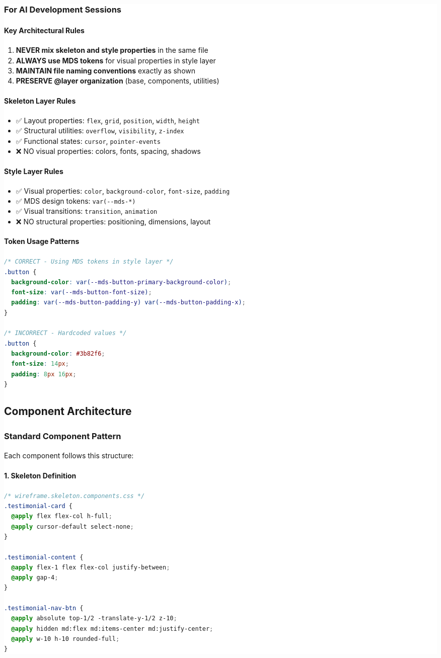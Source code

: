 ### For AI Development Sessions

#### Key Architectural Rules
1. **NEVER mix skeleton and style properties** in the same file
2. **ALWAYS use MDS tokens** for visual properties in style layer
3. **MAINTAIN file naming conventions** exactly as shown
4. **PRESERVE @layer organization** (base, components, utilities)

#### Skeleton Layer Rules
- ✅ Layout properties: `flex`, `grid`, `position`, `width`, `height`
- ✅ Structural utilities: `overflow`, `visibility`, `z-index`
- ✅ Functional states: `cursor`, `pointer-events`
- ❌ NO visual properties: colors, fonts, spacing, shadows

#### Style Layer Rules
- ✅ Visual properties: `color`, `background-color`, `font-size`, `padding`
- ✅ MDS design tokens: `var(--mds-*)`
- ✅ Visual transitions: `transition`, `animation`
- ❌ NO structural properties: positioning, dimensions, layout

#### Token Usage Patterns
```css
/* CORRECT - Using MDS tokens in style layer */
.button {
  background-color: var(--mds-button-primary-background-color);
  font-size: var(--mds-button-font-size);
  padding: var(--mds-button-padding-y) var(--mds-button-padding-x);
}

/* INCORRECT - Hardcoded values */
.button {
  background-color: #3b82f6;
  font-size: 14px;
  padding: 8px 16px;
}
```

## Component Architecture

### Standard Component Pattern
Each component follows this structure:

#### 1. Skeleton Definition
```css
/* wireframe.skeleton.components.css */
.testimonial-card {
  @apply flex flex-col h-full;
  @apply cursor-default select-none;
}

.testimonial-content {
  @apply flex-1 flex flex-col justify-between;
  @apply gap-4;
}

.testimonial-nav-btn {
  @apply absolute top-1/2 -translate-y-1/2 z-10;
  @apply hidden md:flex md:items-center md:justify-center;
  @apply w-10 h-10 rounded-full;
}
```
